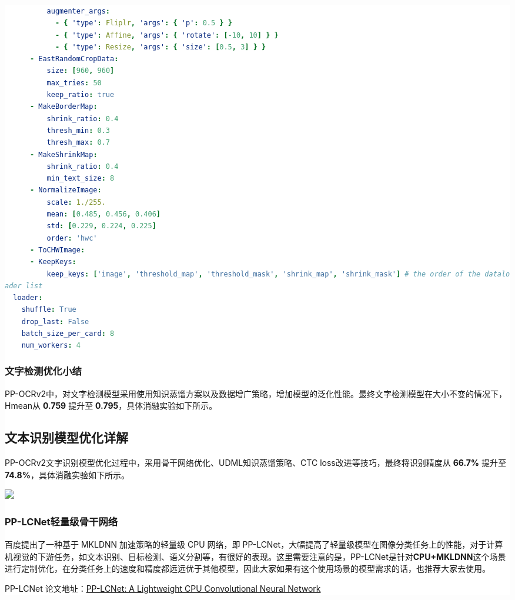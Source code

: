 ```yaml
          augmenter_args:
            - { 'type': Fliplr, 'args': { 'p': 0.5 } }
            - { 'type': Affine, 'args': { 'rotate': [-10, 10] } }
            - { 'type': Resize, 'args': { 'size': [0.5, 3] } }
      - EastRandomCropData:
          size: [960, 960]
          max_tries: 50
          keep_ratio: true
      - MakeBorderMap:
          shrink_ratio: 0.4
          thresh_min: 0.3
          thresh_max: 0.7
      - MakeShrinkMap:
          shrink_ratio: 0.4
          min_text_size: 8
      - NormalizeImage:
          scale: 1./255.
          mean: [0.485, 0.456, 0.406]
          std: [0.229, 0.224, 0.225]
          order: 'hwc'
      - ToCHWImage:
      - KeepKeys:
          keep_keys: ['image', 'threshold_map', 'threshold_mask', 'shrink_map', 'shrink_mask'] # the order of the dataloader list
  loader:
    shuffle: True
    drop_last: False
    batch_size_per_card: 8
    num_workers: 4
```

### 文字检测优化小结

PP-OCRv2中，对文字检测模型采用使用知识蒸馏方案以及数据增广策略，增加模型的泛化性能。最终文字检测模型在大小不变的情况下，Hmean从 **0.759** 提升至 **0.795**，具体消融实验如下所示。

## 文本识别模型优化详解

PP-OCRv2文字识别模型优化过程中，采用骨干网络优化、UDML知识蒸馏策略、CTC loss改进等技巧，最终将识别精度从 **66.7%** 提升至 **74.8%**，具体消融实验如下所示。

![](https://ai-studio-static-online.cdn.bcebos.com/b45a54b41d554858a8714e308c31863354fc544582704583b84205c95cba37c3)

### PP-LCNet轻量级骨干网络

百度提出了一种基于 MKLDNN 加速策略的轻量级 CPU 网络，即 PP-LCNet，大幅提高了轻量级模型在图像分类任务上的性能，对于计算机视觉的下游任务，如文本识别、目标检测、语义分割等，有很好的表现。这里需要注意的是，PP-LCNet是针对**CPU+MKLDNN**这个场景进行定制优化，在分类任务上的速度和精度都远远优于其他模型，因此大家如果有这个使用场景的模型需求的话，也推荐大家去使用。

PP-LCNet 论文地址：[PP-LCNet: A Lightweight CPU Convolutional Neural Network](https://arxiv.org/abs/2109.15099)
